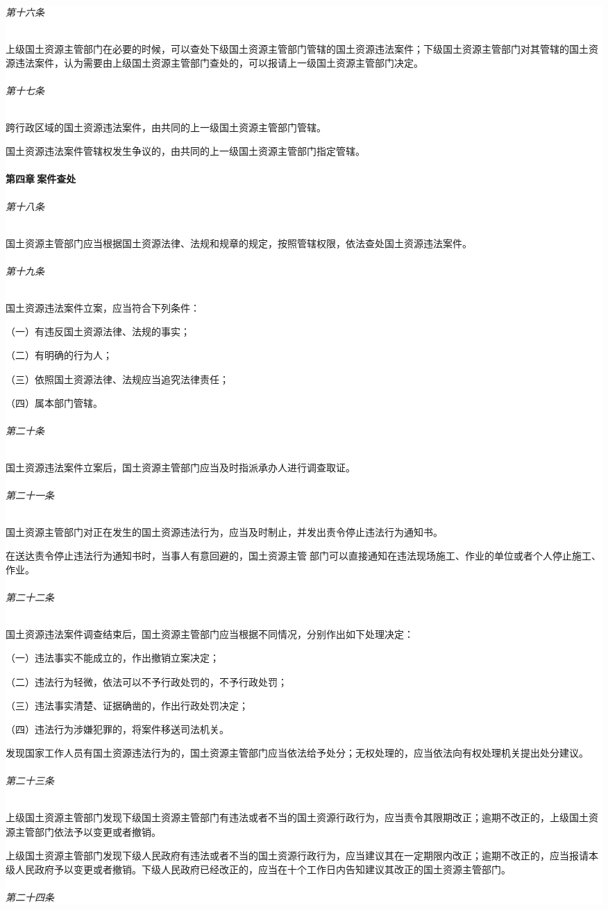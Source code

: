 ###### 第十六条

上级国土资源主管部门在必要的时候，可以查处下级国土资源主管部门管辖的国土资源违法案件；下级国土资源主管部门对其管辖的国土资源违法案件，认为需要由上级国土资源主管部门查处的，可以报请上一级国土资源主管部门决定。

###### 第十七条

跨行政区域的国土资源违法案件，由共同的上一级国土资源主管部门管辖。

国土资源违法案件管辖权发生争议的，由共同的上一级国土资源主管部门指定管辖。

#### 第四章 案件查处

###### 第十八条

国土资源主管部门应当根据国土资源法律、法规和规章的规定，按照管辖权限，依法查处国土资源违法案件。

###### 第十九条

国土资源违法案件立案，应当符合下列条件：

（一）有违反国土资源法律、法规的事实；

（二）有明确的行为人；

（三）依照国土资源法律、法规应当追究法律责任；

（四）属本部门管辖。

###### 第二十条

国土资源违法案件立案后，国土资源主管部门应当及时指派承办人进行调查取证。

###### 第二十一条

国土资源主管部门对正在发生的国土资源违法行为，应当及时制止，并发出责令停止违法行为通知书。

在送达责令停止违法行为通知书时，当事人有意回避的，国土资源主管 部门可以直接通知在违法现场施工、作业的单位或者个人停止施工、作业。

###### 第二十二条

国土资源违法案件调查结束后，国土资源主管部门应当根据不同情况，分别作出如下处理决定：

（一）违法事实不能成立的，作出撤销立案决定；

（二）违法行为轻微，依法可以不予行政处罚的，不予行政处罚；

（三）违法事实清楚、证据确凿的，作出行政处罚决定；

（四）违法行为涉嫌犯罪的，将案件移送司法机关。

发现国家工作人员有国土资源违法行为的，国土资源主管部门应当依法给予处分；无权处理的，应当依法向有权处理机关提出处分建议。

###### 第二十三条

上级国土资源主管部门发现下级国土资源主管部门有违法或者不当的国土资源行政行为，应当责令其限期改正；逾期不改正的，上级国土资源主管部门依法予以变更或者撤销。

上级国土资源主管部门发现下级人民政府有违法或者不当的国土资源行政行为，应当建议其在一定期限内改正；逾期不改正的，应当报请本级人民政府予以变更或者撤销。下级人民政府已经改正的，应当在十个工作日内告知建议其改正的国土资源主管部门。

###### 第二十四条

